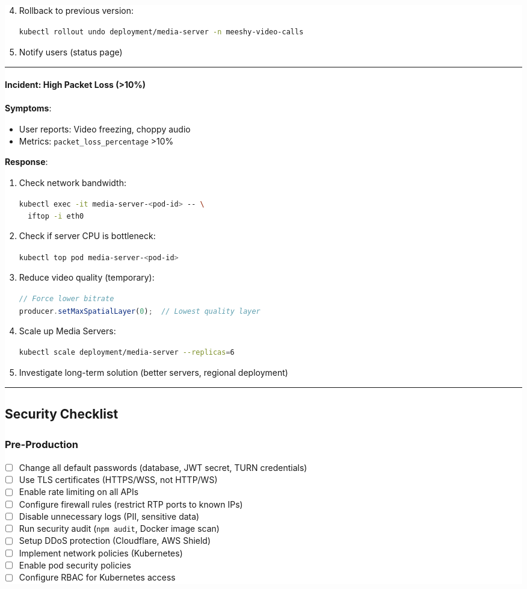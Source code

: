4. Rollback to previous version:
   ```bash
   kubectl rollout undo deployment/media-server -n meeshy-video-calls
   ```

5. Notify users (status page)

---

#### Incident: High Packet Loss (>10%)

**Symptoms**:
- User reports: Video freezing, choppy audio
- Metrics: `packet_loss_percentage` >10%

**Response**:
1. Check network bandwidth:
   ```bash
   kubectl exec -it media-server-<pod-id> -- \
     iftop -i eth0
   ```

2. Check if server CPU is bottleneck:
   ```bash
   kubectl top pod media-server-<pod-id>
   ```

3. Reduce video quality (temporary):
   ```typescript
   // Force lower bitrate
   producer.setMaxSpatialLayer(0);  // Lowest quality layer
   ```

4. Scale up Media Servers:
   ```bash
   kubectl scale deployment/media-server --replicas=6
   ```

5. Investigate long-term solution (better servers, regional deployment)

---

## Security Checklist

### Pre-Production

- [ ] Change all default passwords (database, JWT secret, TURN credentials)
- [ ] Use TLS certificates (HTTPS/WSS, not HTTP/WS)
- [ ] Enable rate limiting on all APIs
- [ ] Configure firewall rules (restrict RTP ports to known IPs)
- [ ] Disable unnecessary logs (PII, sensitive data)
- [ ] Run security audit (`npm audit`, Docker image scan)
- [ ] Setup DDoS protection (Cloudflare, AWS Shield)
- [ ] Implement network policies (Kubernetes)
- [ ] Enable pod security policies
- [ ] Configure RBAC for Kubernetes access
